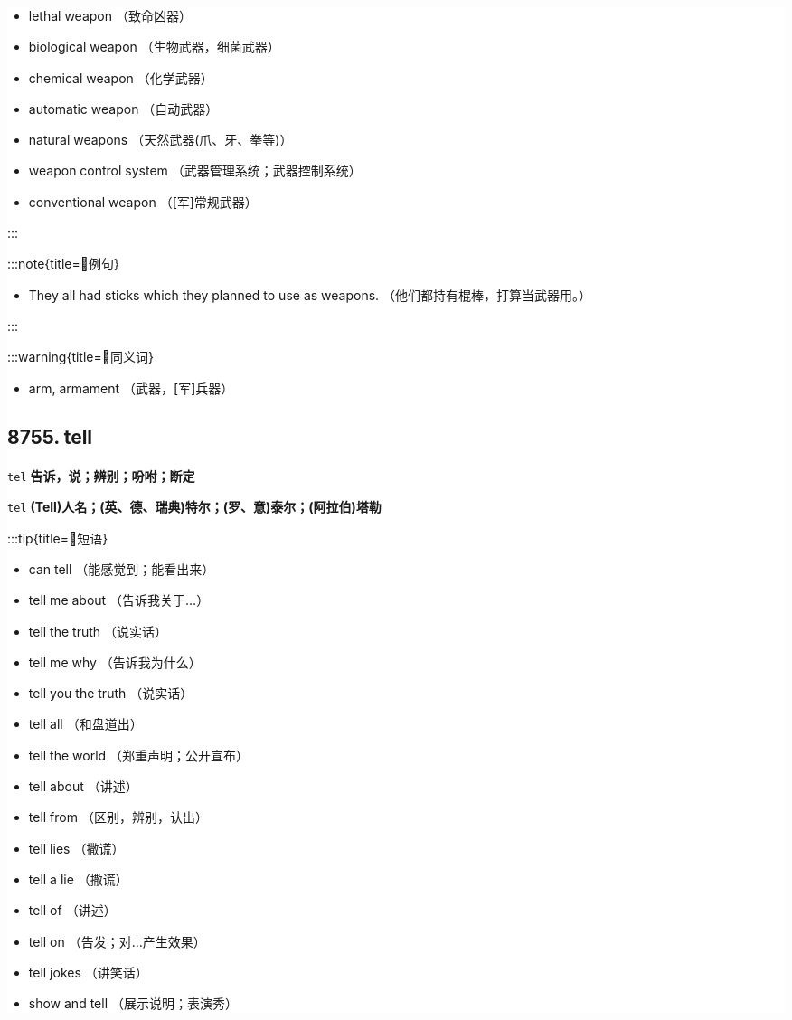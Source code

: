 - lethal weapon （致命凶器）

- biological weapon （生物武器，细菌武器）

- chemical weapon （化学武器）

- automatic weapon （自动武器）

- natural weapons （天然武器(爪、牙、拳等)）

- weapon control system （武器管理系统；武器控制系统）

- conventional weapon （[军]常规武器）

:::

:::note{title=🎤例句}

- They all had sticks which they planned to use as weapons. （他们都持有棍棒，打算当武器用。）

:::

:::warning{title=🤔同义词}

- arm, armament （武器，[军]兵器）


## 8755. tell

`tel`  **告诉，说；辨别；吩咐；断定**

`tel`  **(Tell)人名；(英、德、瑞典)特尔；(罗、意)泰尔；(阿拉伯)塔勒**

:::tip{title=🤩短语}

- can tell （能感觉到；能看出来）

- tell me about （告诉我关于…）

- tell the truth （说实话）

- tell me why （告诉我为什么）

- tell you the truth （说实话）

- tell all （和盘道出）

- tell the world （郑重声明；公开宣布）

- tell about （讲述）

- tell from （区别，辨别，认出）

- tell lies （撒谎）

- tell a lie （撒谎）

- tell of （讲述）

- tell on （告发；对…产生效果）

- tell jokes （讲笑话）

- show and tell （展示说明；表演秀）
